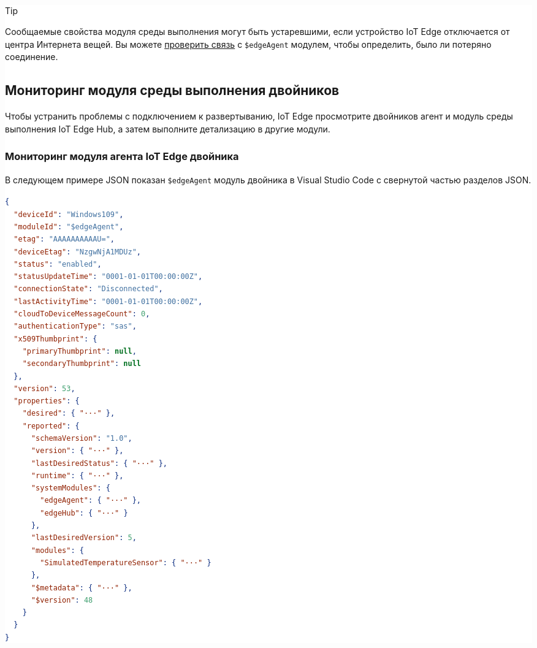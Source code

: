 > [!TIP]
> Сообщаемые свойства модуля среды выполнения могут быть устаревшими, если устройство IoT Edge отключается от центра Интернета вещей. Вы можете [проверить связь](how-to-edgeagent-direct-method.md#ping) с `$edgeAgent` модулем, чтобы определить, было ли потеряно соединение.

## <a name="monitor-runtime-module-twins"></a>Мониторинг модуля среды выполнения двойников

Чтобы устранить проблемы с подключением к развертыванию, IoT Edge просмотрите двойников агент и модуль среды выполнения IoT Edge Hub, а затем выполните детализацию в другие модули.

### <a name="monitor-iot-edge-agent-module-twin"></a>Мониторинг модуля агента IoT Edge двойника

В следующем примере JSON показан `$edgeAgent` модуль двойника в Visual Studio Code с свернутой частью разделов JSON.

```json
{
  "deviceId": "Windows109",
  "moduleId": "$edgeAgent",
  "etag": "AAAAAAAAAAU=",
  "deviceEtag": "NzgwNjA1MDUz",
  "status": "enabled",
  "statusUpdateTime": "0001-01-01T00:00:00Z",
  "connectionState": "Disconnected",
  "lastActivityTime": "0001-01-01T00:00:00Z",
  "cloudToDeviceMessageCount": 0,
  "authenticationType": "sas",
  "x509Thumbprint": {
    "primaryThumbprint": null,
    "secondaryThumbprint": null
  },
  "version": 53,
  "properties": {
    "desired": { "···" },
    "reported": {
      "schemaVersion": "1.0",
      "version": { "···" },
      "lastDesiredStatus": { "···" },
      "runtime": { "···" },
      "systemModules": {
        "edgeAgent": { "···" },
        "edgeHub": { "···" }
      },
      "lastDesiredVersion": 5,
      "modules": {
        "SimulatedTemperatureSensor": { "···" }
      },
      "$metadata": { "···" },
      "$version": 48
    }
  }
}
```
